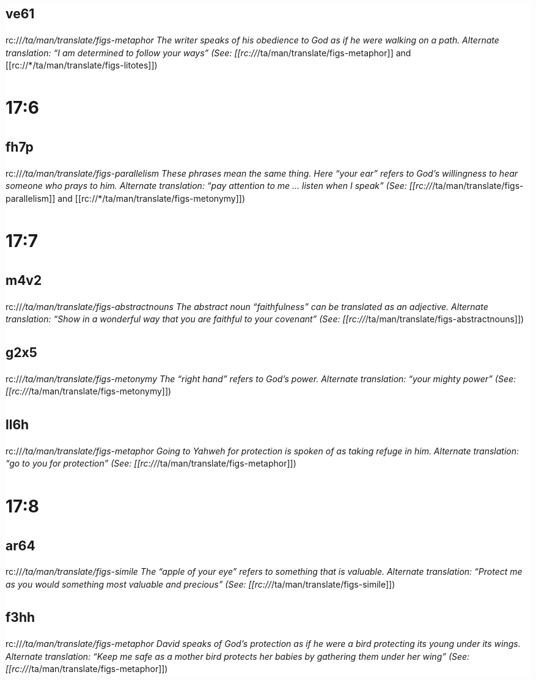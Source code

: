## ve61
rc://*/ta/man/translate/figs-metaphor
The writer speaks of his obedience to God as if he were walking on a path. Alternate translation: “I am determined to follow your ways” (See: [[rc://*/ta/man/translate/figs-metaphor]] and [[rc://*/ta/man/translate/figs-litotes]])

# 17:6
## fh7p
rc://*/ta/man/translate/figs-parallelism
These phrases mean the same thing. Here “your ear” refers to God’s willingness to hear someone who prays to him. Alternate translation: “pay attention to me … listen when I speak” (See: [[rc://*/ta/man/translate/figs-parallelism]] and [[rc://*/ta/man/translate/figs-metonymy]])

# 17:7
## m4v2
rc://*/ta/man/translate/figs-abstractnouns
The abstract noun “faithfulness” can be translated as an adjective. Alternate translation: “Show in a wonderful way that you are faithful to your covenant” (See: [[rc://*/ta/man/translate/figs-abstractnouns]])

## g2x5
rc://*/ta/man/translate/figs-metonymy
The “right hand” refers to God’s power. Alternate translation: “your mighty power” (See: [[rc://*/ta/man/translate/figs-metonymy]])

## ll6h
rc://*/ta/man/translate/figs-metaphor
Going to Yahweh for protection is spoken of as taking refuge in him. Alternate translation: “go to you for protection” (See: [[rc://*/ta/man/translate/figs-metaphor]])

# 17:8
## ar64
rc://*/ta/man/translate/figs-simile
The “apple of your eye” refers to something that is valuable. Alternate translation: “Protect me as you would something most valuable and precious” (See: [[rc://*/ta/man/translate/figs-simile]])

## f3hh
rc://*/ta/man/translate/figs-metaphor
David speaks of God’s protection as if he were a bird protecting its young under its wings. Alternate translation: “Keep me safe as a mother bird protects her babies by gathering them under her wing” (See: [[rc://*/ta/man/translate/figs-metaphor]])
